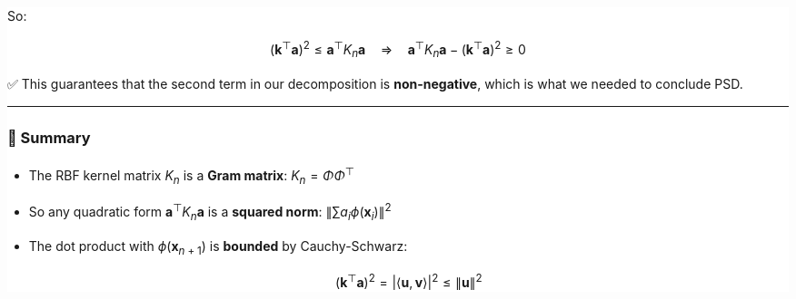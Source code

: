 So:

$$
(\mathbf{k}^\top \mathbf{a})^2 \leq \mathbf{a}^\top K_n \mathbf{a}
\quad \Rightarrow \quad
\mathbf{a}^\top K_n \mathbf{a} - (\mathbf{k}^\top \mathbf{a})^2 \geq 0
$$

✅ This guarantees that the second term in our decomposition is **non-negative**, which is what we needed to conclude PSD.

---

### 📌 Summary

* The RBF kernel matrix $K_n$ is a **Gram matrix**: $K_n = \Phi \Phi^\top$
* So any quadratic form $\mathbf{a}^\top K_n \mathbf{a}$ is a **squared norm**: $\|\sum a_i \phi(\mathbf{x}_i)\|^2$
* The dot product with $\phi(\mathbf{x}_{n+1})$ is **bounded** by Cauchy-Schwarz:

  $$
  (\mathbf{k}^\top \mathbf{a})^2 = |\langle \mathbf{u}, \mathbf{v} \rangle|^2 \leq \|\mathbf{u}\|^2
  $$

